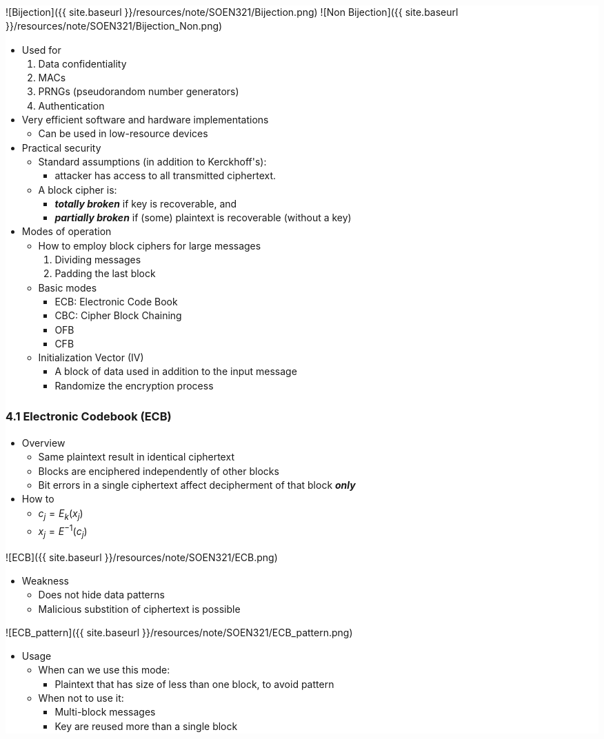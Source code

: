 ![Bijection]({{ site.baseurl }}/resources/note/SOEN321/Bijection.png)
![Non Bijection]({{ site.baseurl }}/resources/note/SOEN321/Bijection_Non.png)

* Used for
    1. Data confidentiality
    2. MACs
    3. PRNGs (pseudorandom number generators)
    4. Authentication
* Very efficient software and hardware implementations
    * Can be used in low-resource devices
* Practical security
    * Standard assumptions (in addition to Kerckhoff's):
        * attacker has access to all transmitted ciphertext.
    * A block cipher is:
        * **_totally broken_** if key is recoverable, and
        * **_partially broken_** if (some) plaintext is recoverable (without a key)
* Modes of operation
    * How to employ block ciphers for large messages
        1. Dividing messages
        2. Padding the last block
    * Basic modes
        * ECB: Electronic Code Book
        * CBC: Cipher Block Chaining
        * OFB
        * CFB
    * Initialization Vector (IV)
        * A block of data used in addition to the input message
        * Randomize the encryption process

### 4.1 Electronic Codebook (ECB)
* Overview
    * Same plaintext result in identical ciphertext
    * Blocks are enciphered independently of other blocks
    * Bit errors in a single ciphertext affect decipherment of that block _**only**_
* How to
    * $c_j=E_k(x_j)$
    * $x_j=E^{-1}(c_j)$

![ECB]({{ site.baseurl }}/resources/note/SOEN321/ECB.png)

* Weakness
    * Does not hide data patterns
    * Malicious substition of ciphertext is possible

![ECB_pattern]({{ site.baseurl }}/resources/note/SOEN321/ECB_pattern.png)

* Usage
    * When can we use this mode:
        * Plaintext that has size of less than one block, to avoid pattern
    * When not to use it:
        * Multi-block messages
        * Key are reused more than a single block
